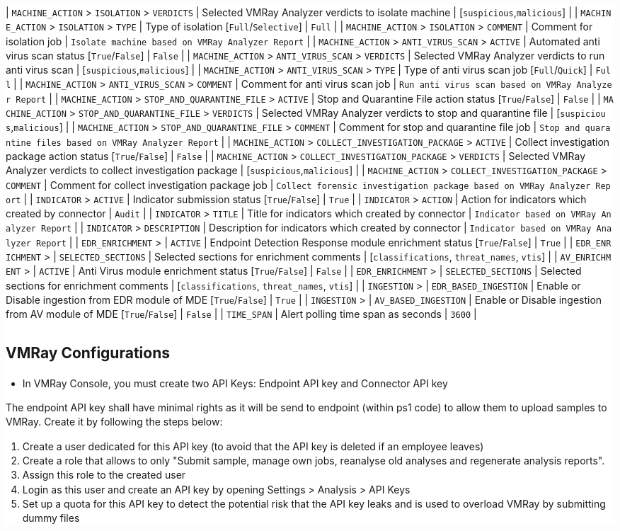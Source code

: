 | `MACHINE_ACTION` > `ISOLATION` > `VERDICTS`                     | Selected VMRay Analyzer verdicts to isolate machine | [`suspicious`,`malicious`] |
| `MACHINE_ACTION` > `ISOLATION` > `TYPE`                         | Type of isolation [`Full`/`Selective`] | `Full` |
| `MACHINE_ACTION` > `ISOLATION` > `COMMENT`                      | Comment for isolation job | `Isolate machine based on VMRay Analyzer Report` |
| `MACHINE_ACTION` > `ANTI_VIRUS_SCAN` > `ACTIVE`                 | Automated anti virus scan status [`True`/`False`] | `False` |
| `MACHINE_ACTION` > `ANTI_VIRUS_SCAN` > `VERDICTS`               | Selected VMRay Analyzer verdicts to run anti virus scan | [`suspicious`,`malicious`] |
| `MACHINE_ACTION` > `ANTI_VIRUS_SCAN` > `TYPE`                   | Type of anti virus scan job [`Full`/`Quick`] | `Full` |
| `MACHINE_ACTION` > `ANTI_VIRUS_SCAN` > `COMMENT`                | Comment for anti virus scan job | `Run anti virus scan based on VMRay Analyzer Report` |
| `MACHINE_ACTION` > `STOP_AND_QUARANTINE_FILE` > `ACTIVE`        | Stop and Quarantine File action status [`True`/`False`] | `False` |
| `MACHINE_ACTION` > `STOP_AND_QUARANTINE_FILE` > `VERDICTS`      | Selected VMRay Analyzer verdicts to stop and quarantine file | [`suspicious`,`malicious`] |
| `MACHINE_ACTION` > `STOP_AND_QUARANTINE_FILE` > `COMMENT`       | Comment for stop and quarantine file job | `Stop and quarantine files based on VMRay Analyzer Report` |
| `MACHINE_ACTION` > `COLLECT_INVESTIGATION_PACKAGE` > `ACTIVE`   | Collect investigation package action status [`True`/`False`] | `False` |
| `MACHINE_ACTION` > `COLLECT_INVESTIGATION_PACKAGE` > `VERDICTS` | Selected VMRay Analyzer verdicts to collect investigation package | [`suspicious`,`malicious`] |
| `MACHINE_ACTION` > `COLLECT_INVESTIGATION_PACKAGE` > `COMMENT`  | Comment for collect investigation package job | `Collect forensic investigation package based on VMRay Analyzer Report` |
| `INDICATOR` > `ACTIVE`                                          | Indicator submission status [`True`/`False`] | `True` |
| `INDICATOR` > `ACTION`                                          | Action for indicators which created by connector | `Audit` |
| `INDICATOR` > `TITLE`                                           | Title for indicators which created by connector | `Indicator based on VMRay Analyzer Report` |
| `INDICATOR` > `DESCRIPTION`                                     | Description for indicators which created by connector | `Indicator based on VMRay Analyzer Report` |
| `EDR_ENRICHMENT` > | `ACTIVE`                                   | Endpoint Detection Response module enrichment status [`True`/`False`] | `True` |
| `EDR_ENRICHMENT` > | `SELECTED_SECTIONS`                        | Selected sections for enrichment comments | [`classifications`, `threat_names`, `vtis`] |
| `AV_ENRICHMENT` > | `ACTIVE`                                    | Anti Virus module enrichment status [`True`/`False`] | `False` |
| `EDR_ENRICHMENT` > | `SELECTED_SECTIONS`                        | Selected sections for enrichment comments | [`classifications`, `threat_names`, `vtis`] |
| `INGESTION` > | `EDR_BASED_INGESTION`                           | Enable or Disable ingestion from EDR module of MDE [`True`/`False`] | `True` |
| `INGESTION` > | `AV_BASED_INGESTION`                            | Enable or Disable ingestion from AV module of MDE [`True`/`False`] | `False` |
| `TIME_SPAN`                                                     | Alert polling time span as seconds | `3600` |

## VMRay Configurations

- In VMRay Console, you must create two API Keys: Endpoint API key and Connector API key

The endpoint API key shall have minimal rights as it will be send to endpoint (within ps1 code) to allow them to upload samples to VMRay. Create it by following the steps below:
  1. Create a user dedicated for this API key (to avoid that the API key is deleted if an employee leaves)
  2. Create a role that allows to only "Submit sample, manage own jobs, reanalyse old analyses and regenerate analysis reports".
  3. Assign this role to the created user
  4. Login as this user and create an API key by opening Settings > Analysis > API Keys
  5. Set up a quota for this API key to detect the potential risk that the API key leaks and is used to overload VMRay by submitting dummy files
